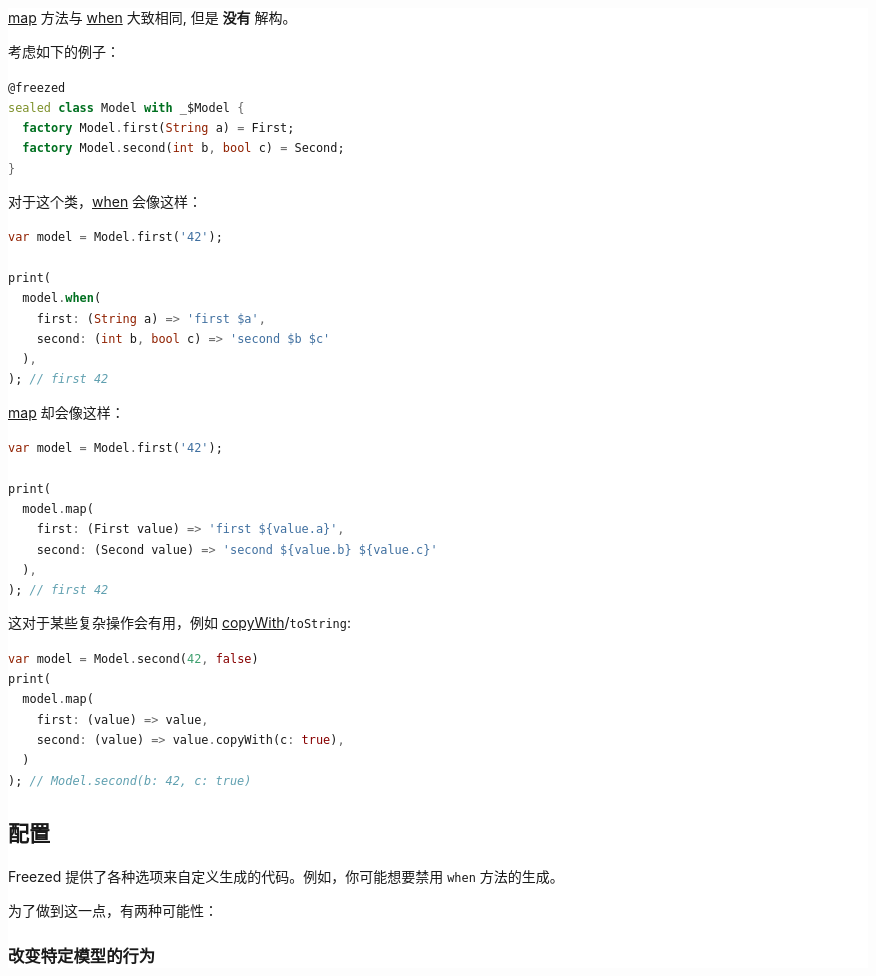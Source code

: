 [map] 方法与 [when] 大致相同, 但是 **没有** 解构。

考虑如下的例子：

```dart
@freezed
sealed class Model with _$Model {
  factory Model.first(String a) = First;
  factory Model.second(int b, bool c) = Second;
}
```

对于这个类，[when] 会像这样：

```dart
var model = Model.first('42');

print(
  model.when(
    first: (String a) => 'first $a',
    second: (int b, bool c) => 'second $b $c'
  ),
); // first 42
```

[map] 却会像这样：

```dart
var model = Model.first('42');

print(
  model.map(
    first: (First value) => 'first ${value.a}',
    second: (Second value) => 'second ${value.b} ${value.c}'
  ),
); // first 42
```

这对于某些复杂操作会有用，例如 [copyWith]/`toString`:

```dart
var model = Model.second(42, false)
print(
  model.map(
    first: (value) => value,
    second: (value) => value.copyWith(c: true),
  )
); // Model.second(b: 42, c: true)
```

## 配置

Freezed 提供了各种选项来自定义生成的代码。例如，你可能想要禁用 `when` 方法的生成。

为了做到这一点，有两种可能性：

### 改变特定模型的行为


[build_runner]: https://pub.dev/packages/build_runner
[freezed]: https://pub.dartlang.org/packages/freezed
[freezed_annotation]: https://pub.dartlang.org/packages/freezed_annotation
[copywith]: #how-copywith-works
[when]: #when
[maybewhen]: #maybeWhen
[map]: #map
[maybemap]: #mapMaybeMap
[json_serializable]: https://pub.dev/packages/json_serializable
